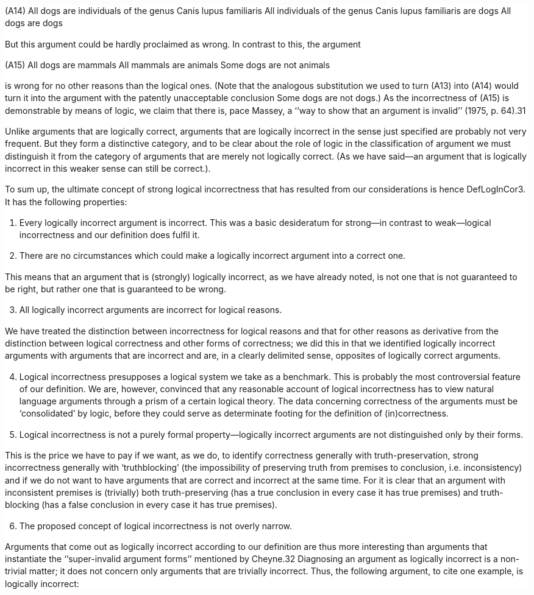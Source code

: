 (A14) All dogs are individuals of the genus Canis lupus familiaris All individuals of the genus Canis lupus familiaris are dogs All dogs are dogs

But this argument could be hardly proclaimed as wrong. In contrast to this, the argument

(A15) All dogs are mammals All mammals are animals Some dogs are not animals

is wrong for no other reasons than the logical ones. (Note that the analogous substitution we used to turn (A13) into (A14) would turn it into the argument with the patently unacceptable conclusion Some dogs are not dogs.) As the incorrectness of (A15) is demonstrable by means of logic, we claim that there is, pace Massey, a ‘‘way to show that an argument is invalid’’ (1975, p. 64).31

Unlike arguments that are logically correct, arguments that are logically incorrect in the sense just specified are probably not very frequent. But they form a distinctive category, and to be clear about the role of logic in the classification of argument we must distinguish it from the category of arguments that are merely not logically correct. (As we have said—an argument that is logically incorrect in this weaker sense can still be correct.).

To sum up, the ultimate concept of strong logical incorrectness that has resulted from our considerations is hence DefLogInCor3. It has the following properties:

1. Every logically incorrect argument is incorrect. This was a basic desideratum for strong—in contrast to weak—logical incorrectness and our definition does fulfil it.

2. There are no circumstances which could make a logically incorrect argument into a correct one.

This means that an argument that is (strongly) logically incorrect, as we have already noted, is not one that is not guaranteed to be right, but rather one that is guaranteed to be wrong.

3. All logically incorrect arguments are incorrect for logical reasons.

We have treated the distinction between incorrectness for logical reasons and that for other reasons as derivative from the distinction between logical correctness and other forms of correctness; we did this in that we identified logically incorrect arguments with arguments that are incorrect and are, in a clearly delimited sense, opposites of logically correct arguments.

4. Logical incorrectness presupposes a logical system we take as a benchmark. This is probably the most controversial feature of our definition. We are, however, convinced that any reasonable account of logical incorrectness has to view natural language arguments through a prism of a certain logical theory. The data concerning correctness of the arguments must be ‘consolidated’ by logic, before they could serve as determinate footing for the definition of (in)correctness.

5. Logical incorrectness is not a purely formal property—logically incorrect arguments are not distinguished only by their forms.

This is the price we have to pay if we want, as we do, to identify correctness generally with truth-preservation, strong incorrectness generally with ‘truthblocking’ (the impossibility of preserving truth from premises to conclusion, i.e. inconsistency) and if we do not want to have arguments that are correct and incorrect at the same time. For it is clear that an argument with inconsistent premises is (trivially) both truth-preserving (has a true conclusion in every case it has true premises) and truth-blocking (has a false conclusion in every case it has true premises).

6. The proposed concept of logical incorrectness is not overly narrow.

Arguments that come out as logically incorrect according to our definition are thus more interesting than arguments that instantiate the ‘‘super-invalid argument forms’’ mentioned by Cheyne.32 Diagnosing an argument as logically incorrect is a non-trivial matter; it does not concern only arguments that are trivially incorrect. Thus, the following argument, to cite one example, is logically incorrect:
